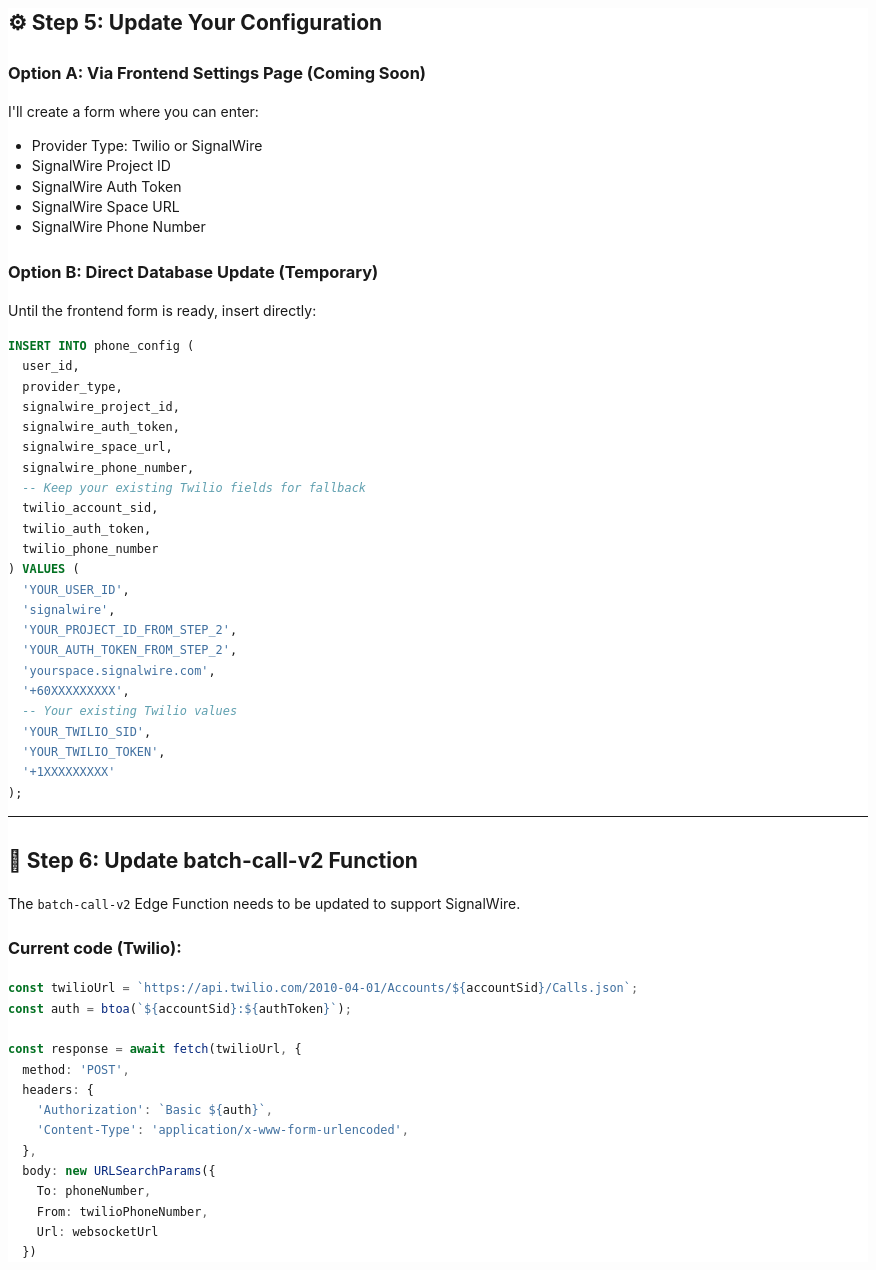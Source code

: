 
## ⚙️ Step 5: Update Your Configuration

### Option A: Via Frontend Settings Page (Coming Soon)

I'll create a form where you can enter:
- Provider Type: Twilio or SignalWire
- SignalWire Project ID
- SignalWire Auth Token
- SignalWire Space URL
- SignalWire Phone Number

### Option B: Direct Database Update (Temporary)

Until the frontend form is ready, insert directly:

```sql
INSERT INTO phone_config (
  user_id,
  provider_type,
  signalwire_project_id,
  signalwire_auth_token,
  signalwire_space_url,
  signalwire_phone_number,
  -- Keep your existing Twilio fields for fallback
  twilio_account_sid,
  twilio_auth_token,
  twilio_phone_number
) VALUES (
  'YOUR_USER_ID',
  'signalwire',
  'YOUR_PROJECT_ID_FROM_STEP_2',
  'YOUR_AUTH_TOKEN_FROM_STEP_2',
  'yourspace.signalwire.com',
  '+60XXXXXXXXX',
  -- Your existing Twilio values
  'YOUR_TWILIO_SID',
  'YOUR_TWILIO_TOKEN',
  '+1XXXXXXXXX'
);
```

---

## 🔧 Step 6: Update batch-call-v2 Function

The `batch-call-v2` Edge Function needs to be updated to support SignalWire.

### Current code (Twilio):
```typescript
const twilioUrl = `https://api.twilio.com/2010-04-01/Accounts/${accountSid}/Calls.json`;
const auth = btoa(`${accountSid}:${authToken}`);

const response = await fetch(twilioUrl, {
  method: 'POST',
  headers: {
    'Authorization': `Basic ${auth}`,
    'Content-Type': 'application/x-www-form-urlencoded',
  },
  body: new URLSearchParams({
    To: phoneNumber,
    From: twilioPhoneNumber,
    Url: websocketUrl
  })
```